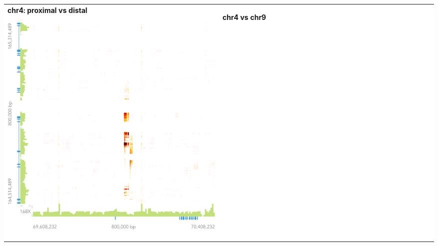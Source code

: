 <table><tr><td width=33%>
<b> chr4: proximal vs distal </b><p>
<img src="./images/ratGenome/chr4_distal_bn_both.png" width=100%>
</td>
<td width=33%>

<b> chr4 vs chr9 </b> <p>
